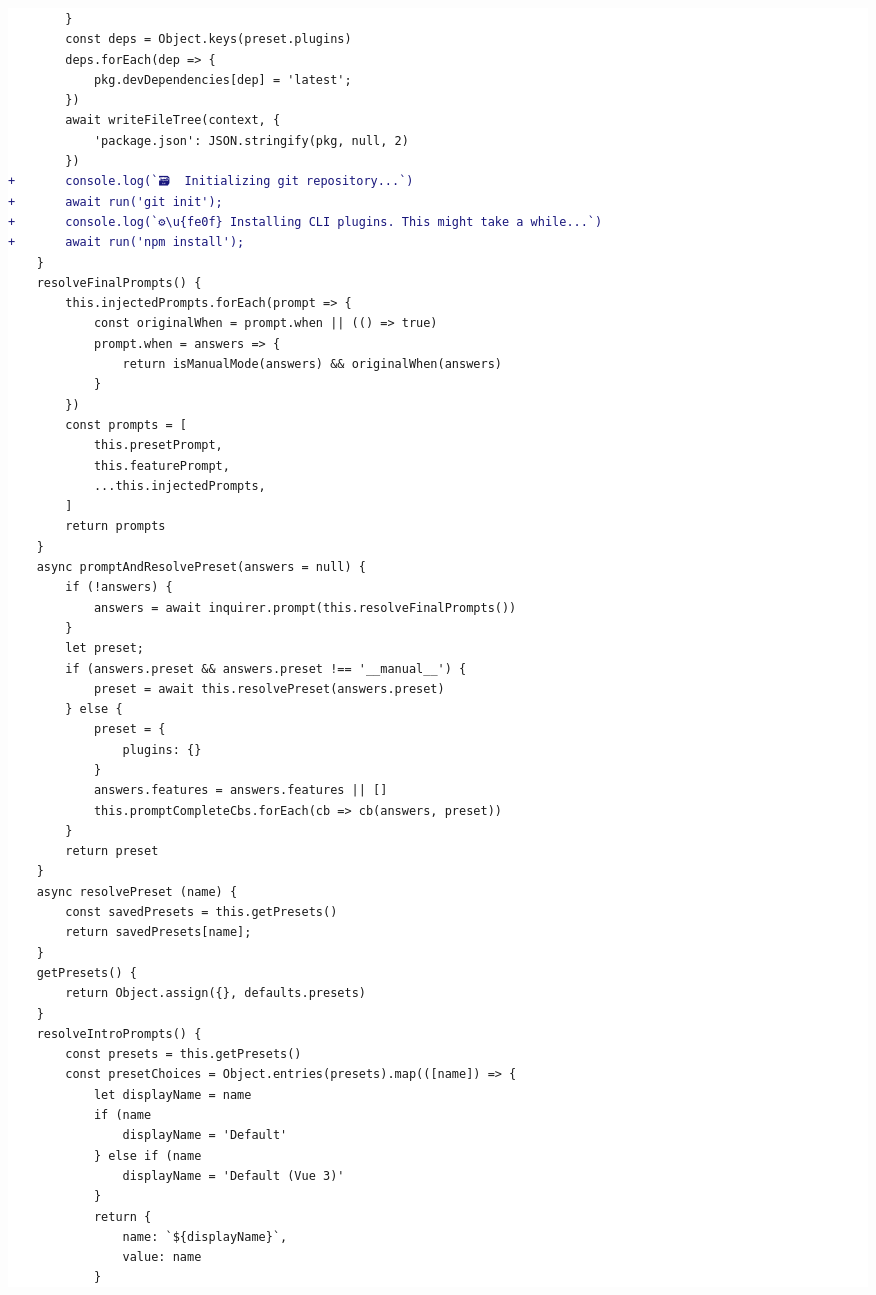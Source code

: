```diff
        }
        const deps = Object.keys(preset.plugins)
        deps.forEach(dep => {
            pkg.devDependencies[dep] = 'latest';
        })
        await writeFileTree(context, {
            'package.json': JSON.stringify(pkg, null, 2)
        })
+       console.log(`🗃  Initializing git repository...`)
+       await run('git init');
+       console.log(`⚙\u{fe0f} Installing CLI plugins. This might take a while...`)
+       await run('npm install');
    }
    resolveFinalPrompts() {
        this.injectedPrompts.forEach(prompt => {
            const originalWhen = prompt.when || (() => true)
            prompt.when = answers => {
                return isManualMode(answers) && originalWhen(answers)
            }
        })
        const prompts = [
            this.presetPrompt,
            this.featurePrompt,
            ...this.injectedPrompts,
        ]
        return prompts
    }
    async promptAndResolvePreset(answers = null) {
        if (!answers) {
            answers = await inquirer.prompt(this.resolveFinalPrompts())
        }
        let preset;
        if (answers.preset && answers.preset !== '__manual__') {
            preset = await this.resolvePreset(answers.preset)
        } else {
            preset = {
                plugins: {}
            }
            answers.features = answers.features || []
            this.promptCompleteCbs.forEach(cb => cb(answers, preset))
        }
        return preset
    }
    async resolvePreset (name) {
        const savedPresets = this.getPresets()
        return savedPresets[name];
    }
    getPresets() {
        return Object.assign({}, defaults.presets)
    }
    resolveIntroPrompts() {
        const presets = this.getPresets()
        const presetChoices = Object.entries(presets).map(([name]) => {
            let displayName = name
            if (name
                displayName = 'Default'
            } else if (name
                displayName = 'Default (Vue 3)'
            }
            return {
                name: `${displayName}`,
                value: name
            }
```